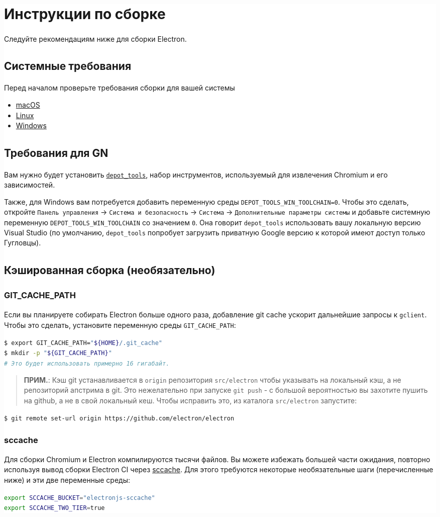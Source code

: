 # Инструкции по сборке

Следуйте рекомендациям ниже для сборки Electron.

## Системные требования

Перед началом проверьте требования сборки для вашей системы

- [macOS](build-instructions-macos.md#prerequisites)
- [Linux](build-instructions-linux.md#prerequisites)
- [Windows](build-instructions-windows.md#prerequisites)

## Требования для GN

Вам нужно будет установить [`depot_tools`](http://commondatastorage.googleapis.com/chrome-infra-docs/flat/depot_tools/docs/html/depot_tools_tutorial.html#_setting_up), набор инструментов, используемый для извлечения Chromium и его зависимостей.

Также, для Windows вам потребуется добавить переменную среды `DEPOT_TOOLS_WIN_TOOLCHAIN=0`. Чтобы это сделать, откройте `Панель управления` → `Система и безопасность` → `Система` → `Дополнительные параметры системы` и добавьте системную переменную `DEPOT_TOOLS_WIN_TOOLCHAIN` со значением `0`. Она говорит `depot_tools` использовать вашу локальную версию Visual Studio (по умолчанию, `depot_tools` попробует загрузить приватную Google версию к которой имеют доступ только Гугловцы).

## Кэшированная сборка (необязательно)

### GIT\_CACHE\_PATH

Если вы планируете собирать Electron больше одного раза, добавление git cache ускорит дальнейшие запросы к `gclient`. Чтобы это сделать, установите переменную среды `GIT_CACHE_PATH`:

```sh
$ export GIT_CACHE_PATH="${HOME}/.git_cache"
$ mkdir -p "${GIT_CACHE_PATH}"
# Это будет использовать примерно 16 гигабайт.
```

> **ПРИМ.**: Кэш git устанавливается в `origin` репозитория `src/electron` чтобы указывать на локальный кэш, а не репозиторий апстрима в git. Это нежелательно при запуске `git push` - с большой вероятностью вы захотите пушить на github, а не в свой локальный кеш. Чтобы исправить это, из каталога `src/electron` запустите:

```sh
$ git remote set-url origin https://github.com/electron/electron
```

### sccache

Для сборки Chromium и Electron компилируются тысячи файлов. Вы можете избежать большей части ожидания, повторно используя вывод сборки Electron CI через [sccache](https://github.com/mozilla/sccache). Для этого требуются некоторые необязательные шаги (перечисленные ниже) и эти две переменные среды:

```sh
export SCCACHE_BUCKET="electronjs-sccache"
export SCCACHE_TWO_TIER=true
```
